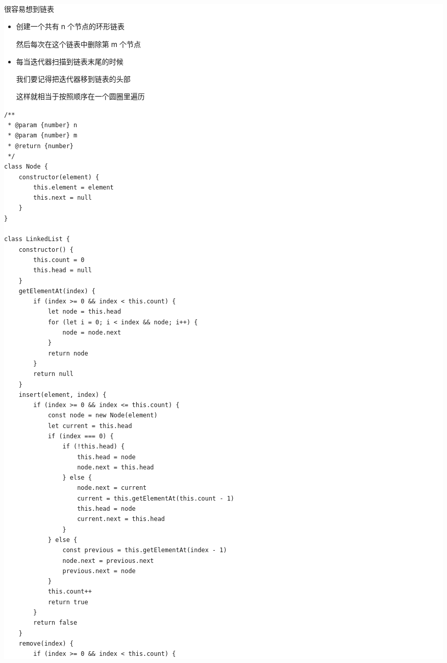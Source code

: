   很容易想到链表

- 创建一个共有 n 个节点的环形链表

  然后每次在这个链表中删除第 m 个节点

- 每当迭代器扫描到链表末尾的时候

  我们要记得把迭代器移到链表的头部

  这样就相当于按照顺序在一个圆圈里遍历

```
/**
 * @param {number} n
 * @param {number} m
 * @return {number}
 */
class Node {
    constructor(element) {
        this.element = element
        this.next = null
    }
}

class LinkedList {
    constructor() {
        this.count = 0
        this.head = null
    }
    getElementAt(index) {
        if (index >= 0 && index < this.count) {
            let node = this.head
            for (let i = 0; i < index && node; i++) {
                node = node.next
            }
            return node
        }
        return null
    }
    insert(element, index) {
        if (index >= 0 && index <= this.count) {
            const node = new Node(element)
            let current = this.head
            if (index === 0) {
                if (!this.head) {
                    this.head = node
                    node.next = this.head
                } else {
                    node.next = current
                    current = this.getElementAt(this.count - 1)
                    this.head = node
                    current.next = this.head
                }
            } else {
                const previous = this.getElementAt(index - 1)
                node.next = previous.next
                previous.next = node
            }
            this.count++
            return true
        }
        return false
    }
    remove(index) {
        if (index >= 0 && index < this.count) {
```